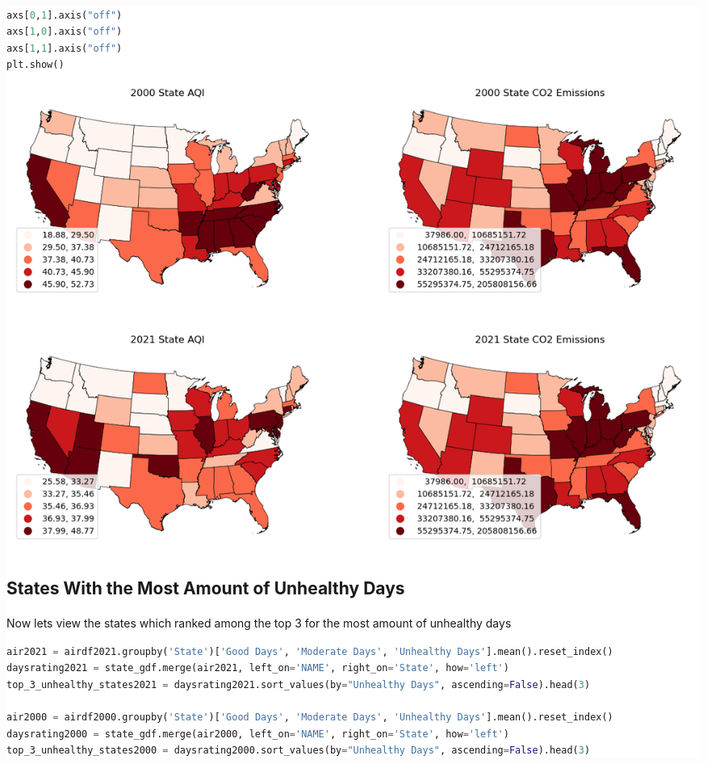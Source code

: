 ```python
axs[0,1].axis("off")
axs[1,0].axis("off")
axs[1,1].axis("off")
plt.show()
```


    
![png](output_37_0.png)
    


## States With the Most Amount of Unhealthy Days

Now lets view the states which ranked among the top 3 for the most amount of unhealthy days


```python
air2021 = airdf2021.groupby('State')['Good Days', 'Moderate Days', 'Unhealthy Days'].mean().reset_index()
daysrating2021 = state_gdf.merge(air2021, left_on='NAME', right_on='State', how='left')
top_3_unhealthy_states2021 = daysrating2021.sort_values(by="Unhealthy Days", ascending=False).head(3)

air2000 = airdf2000.groupby('State')['Good Days', 'Moderate Days', 'Unhealthy Days'].mean().reset_index()
daysrating2000 = state_gdf.merge(air2000, left_on='NAME', right_on='State', how='left')
top_3_unhealthy_states2000 = daysrating2000.sort_values(by="Unhealthy Days", ascending=False).head(3)


```
